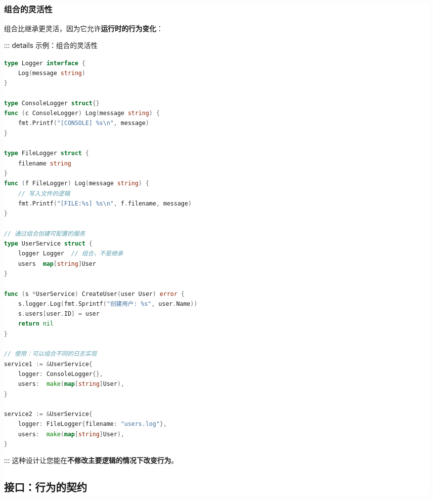### 组合的灵活性

组合比继承更灵活，因为它允许**运行时的行为变化**：

::: details 示例：组合的灵活性
```go
type Logger interface {
    Log(message string)
}

type ConsoleLogger struct{}
func (c ConsoleLogger) Log(message string) {
    fmt.Printf("[CONSOLE] %s\n", message)
}

type FileLogger struct {
    filename string
}
func (f FileLogger) Log(message string) {
    // 写入文件的逻辑
    fmt.Printf("[FILE:%s] %s\n", f.filename, message)
}

// 通过组合创建可配置的服务
type UserService struct {
    logger Logger  // 组合，不是继承
    users  map[string]User
}

func (s *UserService) CreateUser(user User) error {
    s.logger.Log(fmt.Sprintf("创建用户: %s", user.Name))
    s.users[user.ID] = user
    return nil
}

// 使用：可以组合不同的日志实现
service1 := &UserService{
    logger: ConsoleLogger{},
    users:  make(map[string]User),
}

service2 := &UserService{
    logger: FileLogger{filename: "users.log"},
    users:  make(map[string]User),
}
```
:::
这种设计让您能在**不修改主要逻辑的情况下改变行为**。

## 接口：行为的契约
